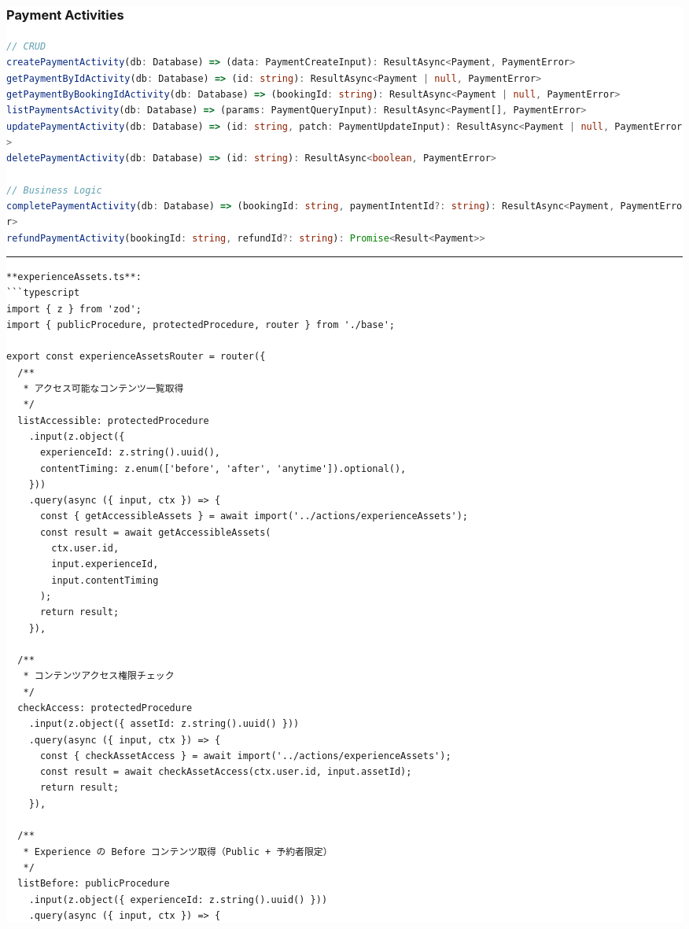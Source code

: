 ### Payment Activities

```typescript
// CRUD
createPaymentActivity(db: Database) => (data: PaymentCreateInput): ResultAsync<Payment, PaymentError>
getPaymentByIdActivity(db: Database) => (id: string): ResultAsync<Payment | null, PaymentError>
getPaymentByBookingIdActivity(db: Database) => (bookingId: string): ResultAsync<Payment | null, PaymentError>
listPaymentsActivity(db: Database) => (params: PaymentQueryInput): ResultAsync<Payment[], PaymentError>
updatePaymentActivity(db: Database) => (id: string, patch: PaymentUpdateInput): ResultAsync<Payment | null, PaymentError>
deletePaymentActivity(db: Database) => (id: string): ResultAsync<boolean, PaymentError>

// Business Logic
completePaymentActivity(db: Database) => (bookingId: string, paymentIntentId?: string): ResultAsync<Payment, PaymentError>
refundPaymentActivity(bookingId: string, refundId?: string): Promise<Result<Payment>>
```

---
````
**experienceAssets.ts**:
```typescript
import { z } from 'zod';
import { publicProcedure, protectedProcedure, router } from './base';

export const experienceAssetsRouter = router({
  /**
   * アクセス可能なコンテンツ一覧取得
   */
  listAccessible: protectedProcedure
    .input(z.object({
      experienceId: z.string().uuid(),
      contentTiming: z.enum(['before', 'after', 'anytime']).optional(),
    }))
    .query(async ({ input, ctx }) => {
      const { getAccessibleAssets } = await import('../actions/experienceAssets');
      const result = await getAccessibleAssets(
        ctx.user.id,
        input.experienceId,
        input.contentTiming
      );
      return result;
    }),
  
  /**
   * コンテンツアクセス権限チェック
   */
  checkAccess: protectedProcedure
    .input(z.object({ assetId: z.string().uuid() }))
    .query(async ({ input, ctx }) => {
      const { checkAssetAccess } = await import('../actions/experienceAssets');
      const result = await checkAssetAccess(ctx.user.id, input.assetId);
      return result;
    }),
  
  /**
   * Experience の Before コンテンツ取得（Public + 予約者限定）
   */
  listBefore: publicProcedure
    .input(z.object({ experienceId: z.string().uuid() }))
    .query(async ({ input, ctx }) => {
````